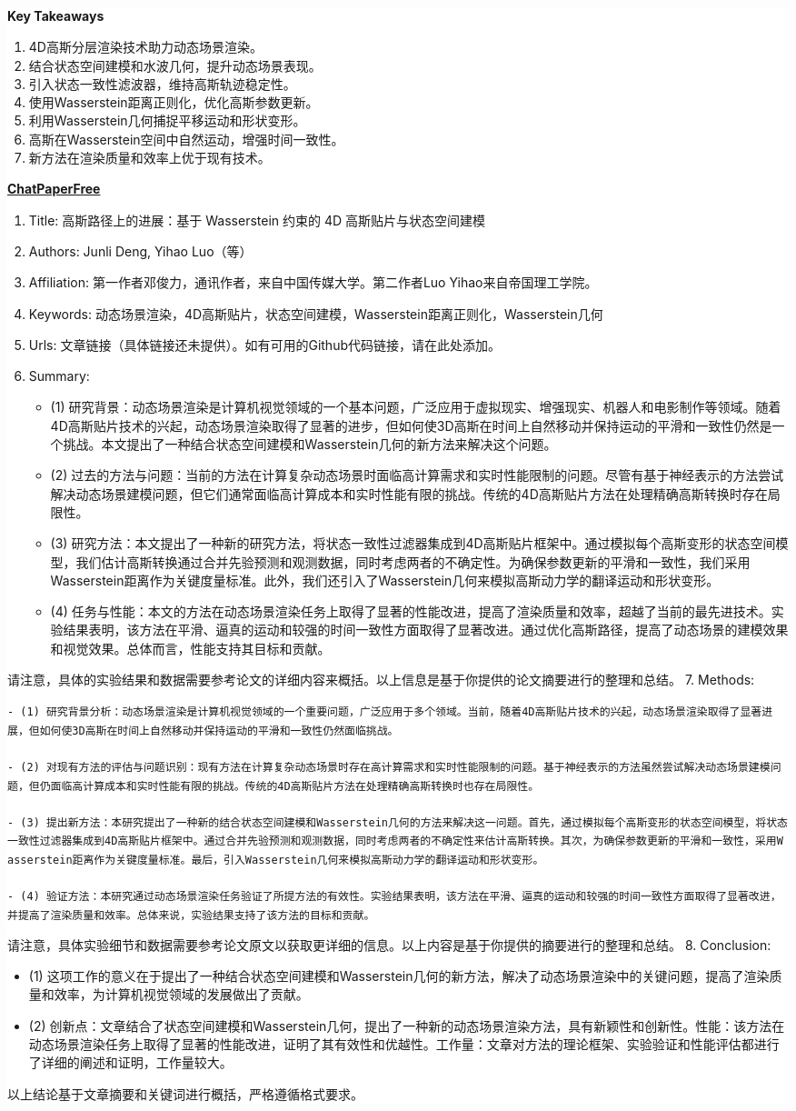 **Key Takeaways**
1. 4D高斯分层渲染技术助力动态场景渲染。
2. 结合状态空间建模和水波几何，提升动态场景表现。
3. 引入状态一致性滤波器，维持高斯轨迹稳定性。
4. 使用Wasserstein距离正则化，优化高斯参数更新。
5. 利用Wasserstein几何捕捉平移运动和形状变形。
6. 高斯在Wasserstein空间中自然运动，增强时间一致性。
7. 新方法在渲染质量和效率上优于现有技术。

**[ChatPaperFree](https://huggingface.co/spaces/Kedreamix/ChatPaperFree)**

1. Title: 高斯路径上的进展：基于 Wasserstein 约束的 4D 高斯贴片与状态空间建模

2. Authors: Junli Deng, Yihao Luo（等）

3. Affiliation: 第一作者邓俊力，通讯作者，来自中国传媒大学。第二作者Luo Yihao来自帝国理工学院。

4. Keywords: 动态场景渲染，4D高斯贴片，状态空间建模，Wasserstein距离正则化，Wasserstein几何

5. Urls: 文章链接（具体链接还未提供）。如有可用的Github代码链接，请在此处添加。

6. Summary:

    - (1) 研究背景：动态场景渲染是计算机视觉领域的一个基本问题，广泛应用于虚拟现实、增强现实、机器人和电影制作等领域。随着4D高斯贴片技术的兴起，动态场景渲染取得了显著的进步，但如何使3D高斯在时间上自然移动并保持运动的平滑和一致性仍然是一个挑战。本文提出了一种结合状态空间建模和Wasserstein几何的新方法来解决这个问题。
    
    - (2) 过去的方法与问题：当前的方法在计算复杂动态场景时面临高计算需求和实时性能限制的问题。尽管有基于神经表示的方法尝试解决动态场景建模问题，但它们通常面临高计算成本和实时性能有限的挑战。传统的4D高斯贴片方法在处理精确高斯转换时存在局限性。
    
    - (3) 研究方法：本文提出了一种新的研究方法，将状态一致性过滤器集成到4D高斯贴片框架中。通过模拟每个高斯变形的状态空间模型，我们估计高斯转换通过合并先验预测和观测数据，同时考虑两者的不确定性。为确保参数更新的平滑和一致性，我们采用Wasserstein距离作为关键度量标准。此外，我们还引入了Wasserstein几何来模拟高斯动力学的翻译运动和形状变形。
    
    - (4) 任务与性能：本文的方法在动态场景渲染任务上取得了显著的性能改进，提高了渲染质量和效率，超越了当前的最先进技术。实验结果表明，该方法在平滑、逼真的运动和较强的时间一致性方面取得了显著改进。通过优化高斯路径，提高了动态场景的建模效果和视觉效果。总体而言，性能支持其目标和贡献。                 

请注意，具体的实验结果和数据需要参考论文的详细内容来概括。以上信息是基于你提供的论文摘要进行的整理和总结。
7. Methods:

    - (1) 研究背景分析：动态场景渲染是计算机视觉领域的一个重要问题，广泛应用于多个领域。当前，随着4D高斯贴片技术的兴起，动态场景渲染取得了显著进展，但如何使3D高斯在时间上自然移动并保持运动的平滑和一致性仍然面临挑战。
    
    - (2) 对现有方法的评估与问题识别：现有方法在计算复杂动态场景时存在高计算需求和实时性能限制的问题。基于神经表示的方法虽然尝试解决动态场景建模问题，但仍面临高计算成本和实时性能有限的挑战。传统的4D高斯贴片方法在处理精确高斯转换时也存在局限性。
    
    - (3) 提出新方法：本研究提出了一种新的结合状态空间建模和Wasserstein几何的方法来解决这一问题。首先，通过模拟每个高斯变形的状态空间模型，将状态一致性过滤器集成到4D高斯贴片框架中。通过合并先验预测和观测数据，同时考虑两者的不确定性来估计高斯转换。其次，为确保参数更新的平滑和一致性，采用Wasserstein距离作为关键度量标准。最后，引入Wasserstein几何来模拟高斯动力学的翻译运动和形状变形。
    
    - (4) 验证方法：本研究通过动态场景渲染任务验证了所提方法的有效性。实验结果表明，该方法在平滑、逼真的运动和较强的时间一致性方面取得了显著改进，并提高了渲染质量和效率。总体来说，实验结果支持了该方法的目标和贡献。

请注意，具体实验细节和数据需要参考论文原文以获取更详细的信息。以上内容是基于你提供的摘要进行的整理和总结。
8. Conclusion:

- (1) 这项工作的意义在于提出了一种结合状态空间建模和Wasserstein几何的新方法，解决了动态场景渲染中的关键问题，提高了渲染质量和效率，为计算机视觉领域的发展做出了贡献。
  
- (2) 创新点：文章结合了状态空间建模和Wasserstein几何，提出了一种新的动态场景渲染方法，具有新颖性和创新性。性能：该方法在动态场景渲染任务上取得了显著的性能改进，证明了其有效性和优越性。工作量：文章对方法的理论框架、实验验证和性能评估都进行了详细的阐述和证明，工作量较大。

以上结论基于文章摘要和关键词进行概括，严格遵循格式要求。

